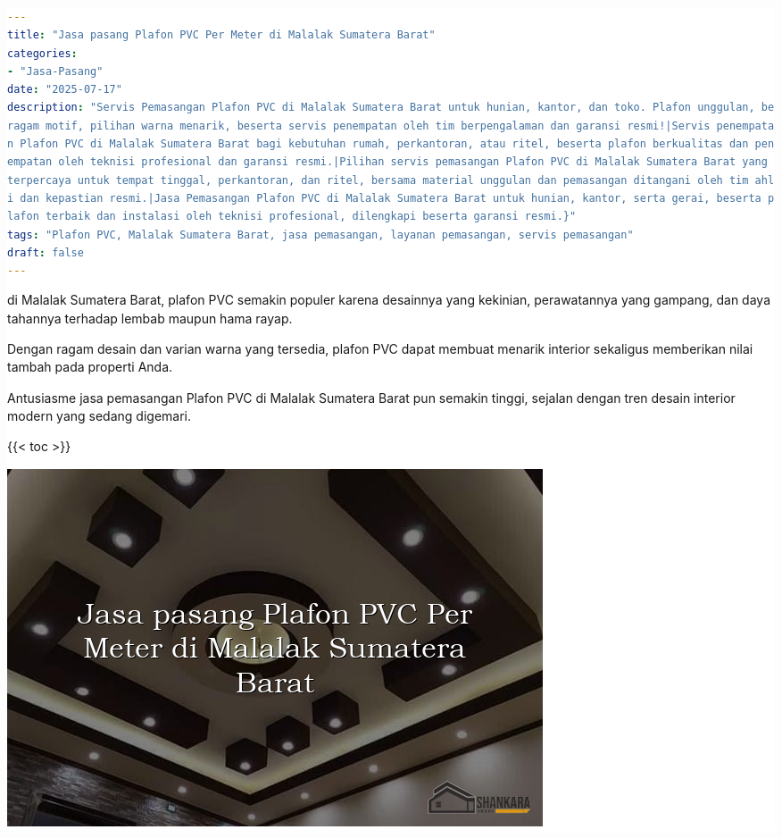 ```yaml
---
title: "Jasa pasang Plafon PVC Per Meter di Malalak Sumatera Barat"
categories: 
- "Jasa-Pasang"
date: "2025-07-17"
description: "Servis Pemasangan Plafon PVC di Malalak Sumatera Barat untuk hunian, kantor, dan toko. Plafon unggulan, beragam motif, pilihan warna menarik, beserta servis penempatan oleh tim berpengalaman dan garansi resmi!|Servis penempatan Plafon PVC di Malalak Sumatera Barat bagi kebutuhan rumah, perkantoran, atau ritel, beserta plafon berkualitas dan penempatan oleh teknisi profesional dan garansi resmi.|Pilihan servis pemasangan Plafon PVC di Malalak Sumatera Barat yang terpercaya untuk tempat tinggal, perkantoran, dan ritel, bersama material unggulan dan pemasangan ditangani oleh tim ahli dan kepastian resmi.|Jasa Pemasangan Plafon PVC di Malalak Sumatera Barat untuk hunian, kantor, serta gerai, beserta plafon terbaik dan instalasi oleh teknisi profesional, dilengkapi beserta garansi resmi.}"
tags: "Plafon PVC, Malalak Sumatera Barat, jasa pemasangan, layanan pemasangan, servis pemasangan"
draft: false
---
```


di Malalak Sumatera Barat, plafon PVC semakin populer karena desainnya yang kekinian, perawatannya yang gampang, dan daya tahannya terhadap lembab maupun hama rayap.

Dengan ragam desain dan varian warna yang tersedia, plafon PVC dapat membuat menarik interior sekaligus memberikan nilai tambah pada properti Anda.

Antusiasme jasa pemasangan Plafon PVC di Malalak Sumatera Barat pun semakin tinggi, sejalan dengan tren desain interior modern yang sedang digemari.

{{< toc >}}

![Jasa pasang Plafon PVC Per Meter di Malalak Sumatera Barat](/images/Jasa-Pasang/Jasa-pasang-Plafon-PVC-Per-Meter-di-Malalak-Sumatera-Barat.png)
